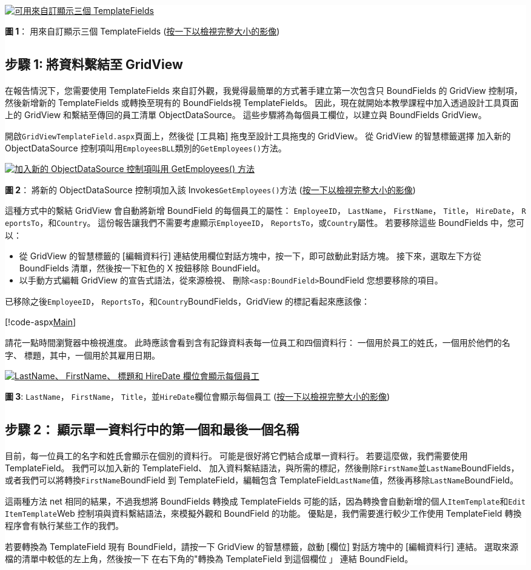 
[![可用來自訂顯示三個 TemplateFields](using-templatefields-in-the-gridview-control-cs/_static/image2.png)](using-templatefields-in-the-gridview-control-cs/_static/image1.png)

**圖 1**： 用來自訂顯示三個 TemplateFields ([按一下以檢視完整大小的影像](using-templatefields-in-the-gridview-control-cs/_static/image3.png))


## <a name="step-1-binding-the-data-to-the-gridview"></a>步驟 1: 將資料繫結至 GridView

在報告情況下，您需要使用 TemplateFields 來自訂外觀，我覺得最簡單的方式著手建立第一次包含只 BoundFields 的 GridView 控制項，然後新增新的 TemplateFields 或轉換至現有的 BoundFields視 TemplateFields。 因此，現在就開始本教學課程中加入透過設計工具頁面上的 GridView 和繫結至傳回的員工清單 ObjectDataSource。 這些步驟將為每個員工欄位，以建立與 BoundFields GridView。

開啟`GridViewTemplateField.aspx`頁面上，然後從 [工具箱] 拖曳至設計工具拖曳的 GridView。 從 GridView 的智慧標籤選擇 加入新的 ObjectDataSource 控制項叫用`EmployeesBLL`類別的`GetEmployees()`方法。


[![加入新的 ObjectDataSource 控制項叫用 GetEmployees() 方法](using-templatefields-in-the-gridview-control-cs/_static/image5.png)](using-templatefields-in-the-gridview-control-cs/_static/image4.png)

**圖 2**： 將新的 ObjectDataSource 控制項加入該 Invokes`GetEmployees()`方法 ([按一下以檢視完整大小的影像](using-templatefields-in-the-gridview-control-cs/_static/image6.png))


這種方式中的繫結 GridView 會自動將新增 BoundField 的每個員工的屬性： `EmployeeID`， `LastName`， `FirstName`， `Title`， `HireDate`， `ReportsTo`，和`Country`。 這份報告讓我們不需要考慮顯示`EmployeeID`， `ReportsTo`，或`Country`屬性。 若要移除這些 BoundFields 中，您可以：

- 從 GridView 的智慧標籤的 [編輯資料行] 連結使用欄位對話方塊中，按一下，即可啟動此對話方塊。 接下來，選取左下方從 BoundFields 清單，然後按一下紅色的 X 按鈕移除 BoundField。
- 以手動方式編輯 GridView 的宣告式語法，從來源檢視、 刪除`<asp:BoundField>`BoundField 您想要移除的項目。

已移除之後`EmployeeID`， `ReportsTo`，和`Country`BoundFields，GridView 的標記看起來應該像：


[!code-aspx[Main](using-templatefields-in-the-gridview-control-cs/samples/sample1.aspx)]

請花一點時間瀏覽器中檢視進度。 此時應該會看到含有記錄資料表每一位員工和四個資料行： 一個用於員工的姓氏，一個用於他們的名字、 標題，其中，一個用於其雇用日期。


[![LastName、 FirstName、 標題和 HireDate 欄位會顯示每個員工](using-templatefields-in-the-gridview-control-cs/_static/image8.png)](using-templatefields-in-the-gridview-control-cs/_static/image7.png)

**圖 3**: `LastName`， `FirstName`， `Title`，並`HireDate`欄位會顯示每個員工 ([按一下以檢視完整大小的影像](using-templatefields-in-the-gridview-control-cs/_static/image9.png))


## <a name="step-2-displaying-the-first-and-last-names-in-a-single-column"></a>步驟 2： 顯示單一資料行中的第一個和最後一個名稱

目前，每一位員工的名字和姓氏會顯示在個別的資料行。 可能是很好將它們結合成單一資料行。 若要這麼做，我們需要使用 TemplateField。 我們可以加入新的 TemplateField、 加入資料繫結語法，與所需的標記，然後刪除`FirstName`並`LastName`BoundFields，或者我們可以將轉換`FirstName`BoundField 到 TemplateField，編輯包含 TemplateField`LastName`值，然後再移除`LastName`BoundField。

這兩種方法 net 相同的結果，不過我想將 BoundFields 轉換成 TemplateFields 可能的話，因為轉換會自動新增的個人`ItemTemplate`和`EditItemTemplate`Web 控制項與資料繫結語法，來模擬外觀和 BoundField 的功能。 優點是，我們需要進行較少工作使用 TemplateField 轉換程序會有執行某些工作的我們。

若要轉換為 TemplateField 現有 BoundField，請按一下 GridView 的智慧標籤，啟動 [欄位] 對話方塊中的 [編輯資料行] 連結。 選取來源檔的清單中較低的左上角，然後按一下 在右下角的"轉換為 TemplateField 到這個欄位 」 連結 BoundField。
